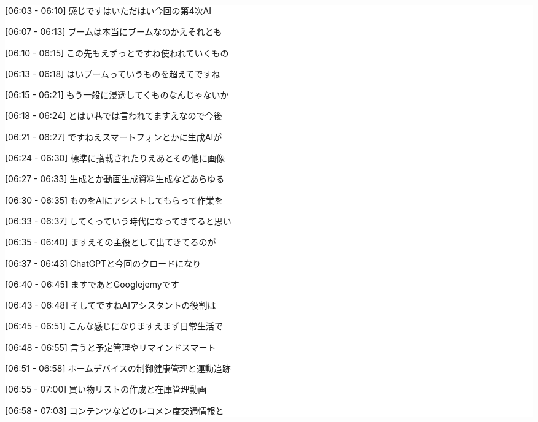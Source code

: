 [06:03 - 06:10]
感じですはいただはい今回の第4次AI

[06:07 - 06:13]
ブームは本当にブームなのかえそれとも

[06:10 - 06:15]
この先もえずっとですね使われていくもの

[06:13 - 06:18]
はいブームっていうものを超えてですね

[06:15 - 06:21]
もう一般に浸透してくものなんじゃないか

[06:18 - 06:24]
とはい巷では言われてますえなので今後

[06:21 - 06:27]
ですねえスマートフォンとかに生成AIが

[06:24 - 06:30]
標準に搭載されたりえあとその他に画像

[06:27 - 06:33]
生成とか動画生成資料生成などあらゆる

[06:30 - 06:35]
ものをAIにアシストしてもらって作業を

[06:33 - 06:37]
してくっていう時代になってきてると思い

[06:35 - 06:40]
ますえその主役として出てきてるのが

[06:37 - 06:43]
ChatGPTと今回のクロードになり

[06:40 - 06:45]
ますであとGooglejemyです

[06:43 - 06:48]
そしてですねAIアシスタントの役割は

[06:45 - 06:51]
こんな感じになりますえまず日常生活で

[06:48 - 06:55]
言うと予定管理やリマインドスマート

[06:51 - 06:58]
ホームデバイスの制御健康管理と運動追跡

[06:55 - 07:00]
買い物リストの作成と在庫管理動画

[06:58 - 07:03]
コンテンツなどのレコメン度交通情報と
